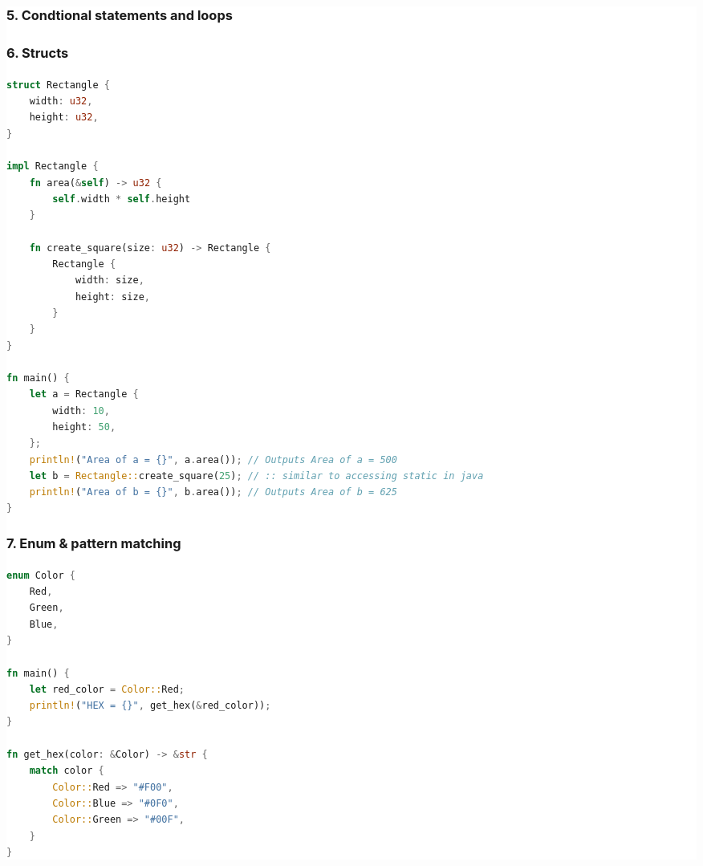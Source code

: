 ### 5. Condtional statements and loops

### 6. Structs

```rust
struct Rectangle {
    width: u32,
    height: u32,
}

impl Rectangle {
    fn area(&self) -> u32 {
        self.width * self.height
    }

    fn create_square(size: u32) -> Rectangle {
        Rectangle {
            width: size,
            height: size,
        }
    }
}

fn main() {
    let a = Rectangle {
        width: 10,
        height: 50,
    };
    println!("Area of a = {}", a.area()); // Outputs Area of a = 500
    let b = Rectangle::create_square(25); // :: similar to accessing static in java
    println!("Area of b = {}", b.area()); // Outputs Area of b = 625
}

```

### 7. Enum & pattern matching

```rust
enum Color {
    Red,
    Green,
    Blue,
}

fn main() {
    let red_color = Color::Red;
    println!("HEX = {}", get_hex(&red_color));
}

fn get_hex(color: &Color) -> &str {
    match color {
        Color::Red => "#F00",
        Color::Blue => "#0F0",
        Color::Green => "#00F",
    }
}
```
